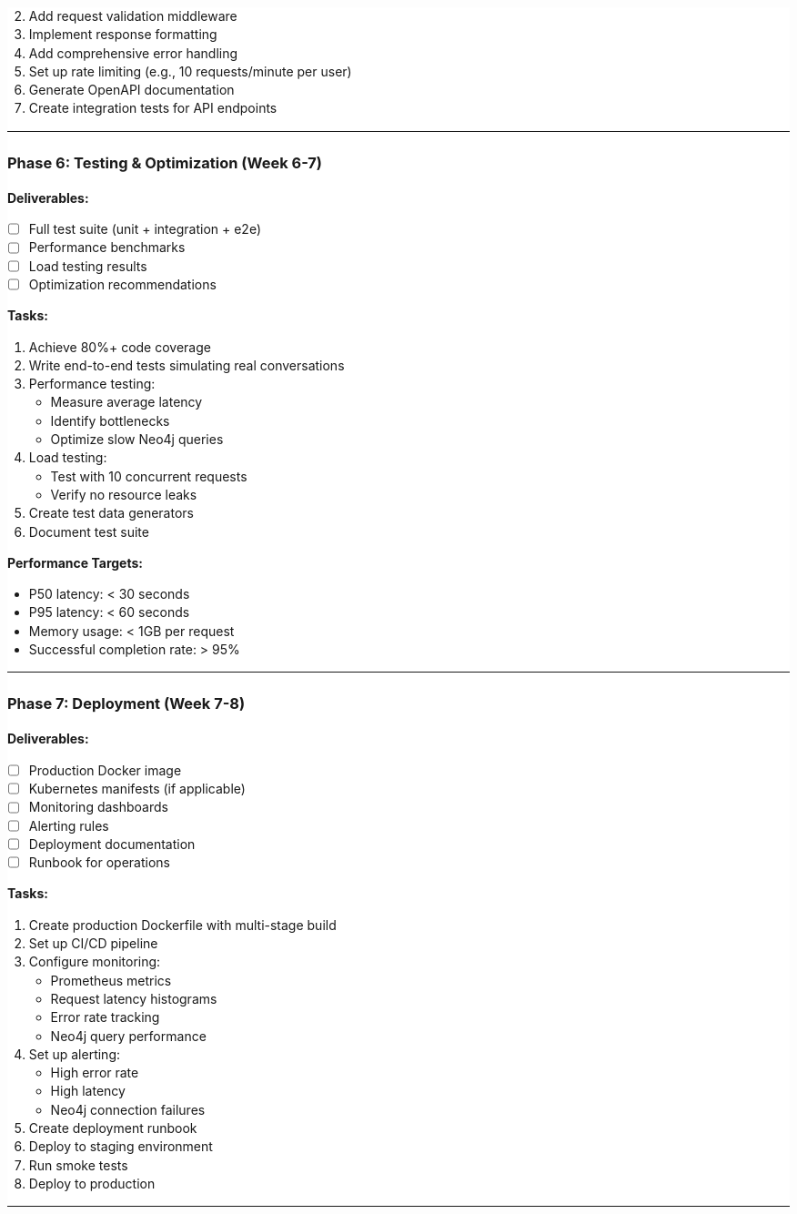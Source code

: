 2. Add request validation middleware
3. Implement response formatting
4. Add comprehensive error handling
5. Set up rate limiting (e.g., 10 requests/minute per user)
6. Generate OpenAPI documentation
7. Create integration tests for API endpoints

---

### Phase 6: Testing & Optimization (Week 6-7)

**Deliverables:**
- [ ] Full test suite (unit + integration + e2e)
- [ ] Performance benchmarks
- [ ] Load testing results
- [ ] Optimization recommendations

**Tasks:**
1. Achieve 80%+ code coverage
2. Write end-to-end tests simulating real conversations
3. Performance testing:
   - Measure average latency
   - Identify bottlenecks
   - Optimize slow Neo4j queries
4. Load testing:
   - Test with 10 concurrent requests
   - Verify no resource leaks
5. Create test data generators
6. Document test suite

**Performance Targets:**
- P50 latency: < 30 seconds
- P95 latency: < 60 seconds
- Memory usage: < 1GB per request
- Successful completion rate: > 95%

---

### Phase 7: Deployment (Week 7-8)

**Deliverables:**
- [ ] Production Docker image
- [ ] Kubernetes manifests (if applicable)
- [ ] Monitoring dashboards
- [ ] Alerting rules
- [ ] Deployment documentation
- [ ] Runbook for operations

**Tasks:**
1. Create production Dockerfile with multi-stage build
2. Set up CI/CD pipeline
3. Configure monitoring:
   - Prometheus metrics
   - Request latency histograms
   - Error rate tracking
   - Neo4j query performance
4. Set up alerting:
   - High error rate
   - High latency
   - Neo4j connection failures
5. Create deployment runbook
6. Deploy to staging environment
7. Run smoke tests
8. Deploy to production

---